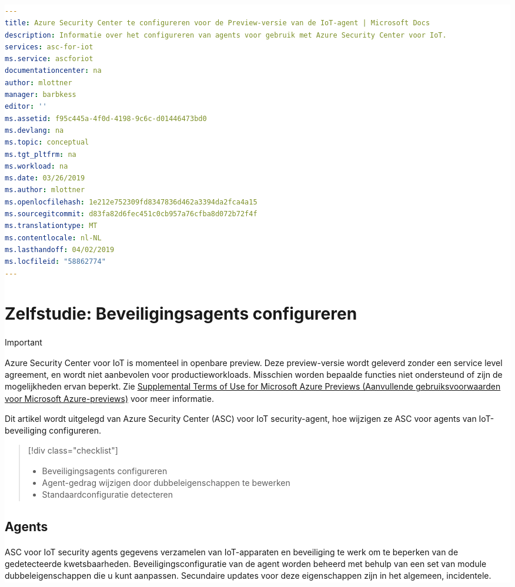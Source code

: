 ```yaml
---
title: Azure Security Center te configureren voor de Preview-versie van de IoT-agent | Microsoft Docs
description: Informatie over het configureren van agents voor gebruik met Azure Security Center voor IoT.
services: asc-for-iot
ms.service: ascforiot
documentationcenter: na
author: mlottner
manager: barbkess
editor: ''
ms.assetid: f95c445a-4f0d-4198-9c6c-d01446473bd0
ms.devlang: na
ms.topic: conceptual
ms.tgt_pltfrm: na
ms.workload: na
ms.date: 03/26/2019
ms.author: mlottner
ms.openlocfilehash: 1e212e752309fd8347836d462a3394da2fca4a15
ms.sourcegitcommit: d83fa82d6fec451c0cb957a76cfba8d072b72f4f
ms.translationtype: MT
ms.contentlocale: nl-NL
ms.lasthandoff: 04/02/2019
ms.locfileid: "58862774"
---
```

# <a name="tutorial-configure-security-agents"></a>Zelfstudie: Beveiligingsagents configureren

> [!IMPORTANT]
> Azure Security Center voor IoT is momenteel in openbare preview.
> Deze preview-versie wordt geleverd zonder een service level agreement, en wordt niet aanbevolen voor productieworkloads. Misschien worden bepaalde functies niet ondersteund of zijn de mogelijkheden ervan beperkt. Zie [Supplemental Terms of Use for Microsoft Azure Previews (Aanvullende gebruiksvoorwaarden voor Microsoft Azure-previews)](https://azure.microsoft.com/support/legal/preview-supplemental-terms/) voor meer informatie.

Dit artikel wordt uitgelegd van Azure Security Center (ASC) voor IoT security-agent, hoe wijzigen ze ASC voor agents van IoT-beveiliging configureren.

> [!div class="checklist"]
> * Beveiligingsagents configureren
> * Agent-gedrag wijzigen door dubbeleigenschappen te bewerken
> * Standaardconfiguratie detecteren

## <a name="agents"></a>Agents

ASC voor IoT security agents gegevens verzamelen van IoT-apparaten en beveiliging te werk om te beperken van de gedetecteerde kwetsbaarheden. Beveiligingsconfiguratie van de agent worden beheerd met behulp van een set van module dubbeleigenschappen die u kunt aanpassen. Secundaire updates voor deze eigenschappen zijn in het algemeen, incidentele.  
